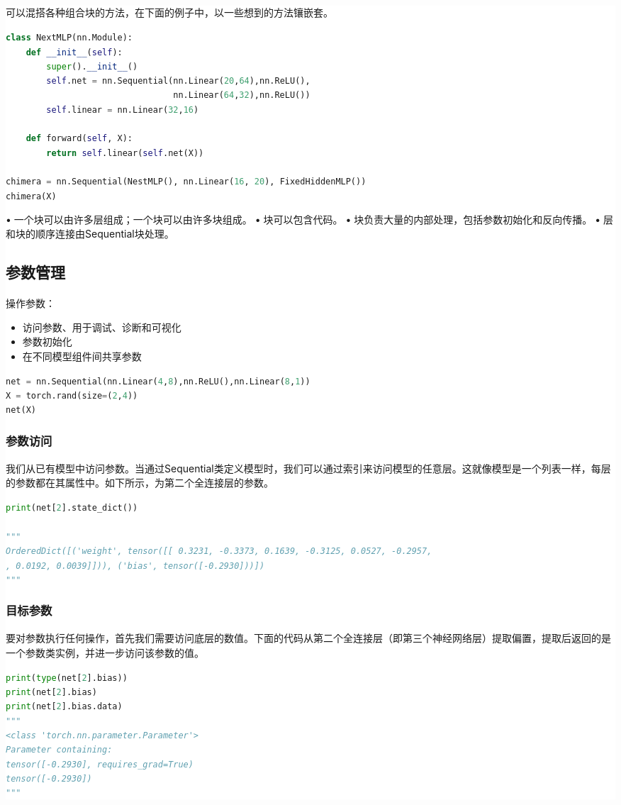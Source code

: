 可以混搭各种组合块的方法，在下面的例子中，以一些想到的方法镶嵌套。

```python
class NextMLP(nn.Module):
    def __init__(self):
        super().__init__()
        self.net = nn.Sequential(nn.Linear(20,64),nn.ReLU(),
                                 nn.Linear(64,32),nn.ReLU())
        self.linear = nn.Linear(32,16)
    
    def forward(self, X):
		return self.linear(self.net(X))

chimera = nn.Sequential(NestMLP(), nn.Linear(16, 20), FixedHiddenMLP())
chimera(X)
```

• ⼀个块可以由许多层组成；⼀个块可以由许多块组成。
• 块可以包含代码。
• 块负责⼤量的内部处理，包括参数初始化和反向传播。
• 层和块的顺序连接由Sequential块处理。

## 参数管理

操作参数：

* 访问参数、用于调试、诊断和可视化
* 参数初始化
* 在不同模型组件间共享参数

```python
net = nn.Sequential(nn.Linear(4,8),nn.ReLU(),nn.Linear(8,1))
X = torch.rand(size=(2,4))
net(X)
```

### 参数访问

我们从已有模型中访问参数。当通过Sequential类定义模型时，我们可以通过索引来访问模型的任意层。这就像模型是⼀个列表⼀样，每层的参数都在其属性中。如下所⽰，为第⼆个全连接层的参数。

```python
print(net[2].state_dict())

"""
OrderedDict([('weight', tensor([[ 0.3231, -0.3373, 0.1639, -0.3125, 0.0527, -0.2957,
, 0.0192, 0.0039]])), ('bias', tensor([-0.2930]))])
"""
```

### 目标参数

要对参数执⾏任何操作，⾸先我们需要访问底层的数值。下⾯的代码从第二个全连接层（即第三个神经⽹络层）提取偏置，提取后返回的是⼀个参数类实例，并进⼀步访问该参数的值。

```python
print(type(net[2].bias))
print(net[2].bias)
print(net[2].bias.data)
"""
<class 'torch.nn.parameter.Parameter'>
Parameter containing:
tensor([-0.2930], requires_grad=True)
tensor([-0.2930])
"""
```
